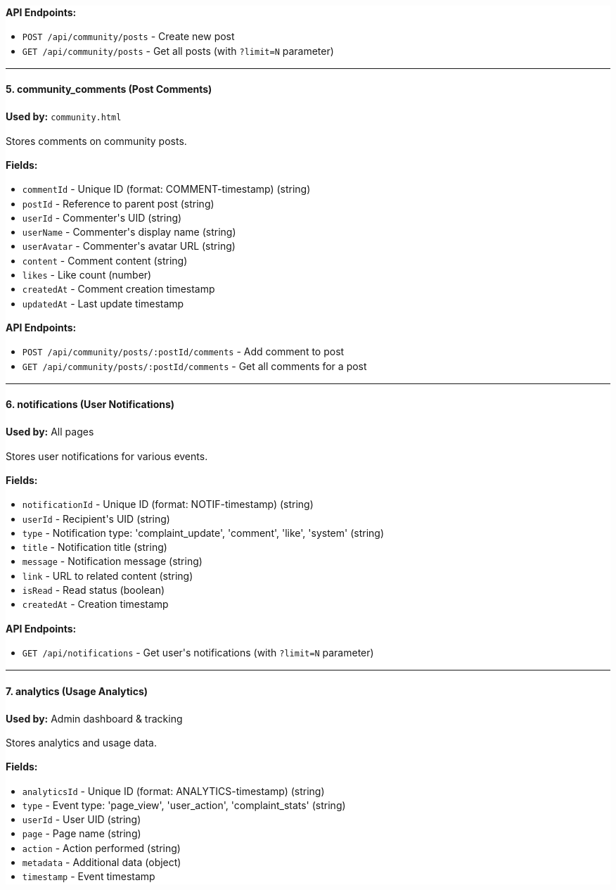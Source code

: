 **API Endpoints:**
- `POST /api/community/posts` - Create new post
- `GET /api/community/posts` - Get all posts (with `?limit=N` parameter)

---

#### 5. **community_comments** (Post Comments)
**Used by:** `community.html`

Stores comments on community posts.

**Fields:**
- `commentId` - Unique ID (format: COMMENT-timestamp) (string)
- `postId` - Reference to parent post (string)
- `userId` - Commenter's UID (string)
- `userName` - Commenter's display name (string)
- `userAvatar` - Commenter's avatar URL (string)
- `content` - Comment content (string)
- `likes` - Like count (number)
- `createdAt` - Comment creation timestamp
- `updatedAt` - Last update timestamp

**API Endpoints:**
- `POST /api/community/posts/:postId/comments` - Add comment to post
- `GET /api/community/posts/:postId/comments` - Get all comments for a post

---

#### 6. **notifications** (User Notifications)
**Used by:** All pages

Stores user notifications for various events.

**Fields:**
- `notificationId` - Unique ID (format: NOTIF-timestamp) (string)
- `userId` - Recipient's UID (string)
- `type` - Notification type: 'complaint_update', 'comment', 'like', 'system' (string)
- `title` - Notification title (string)
- `message` - Notification message (string)
- `link` - URL to related content (string)
- `isRead` - Read status (boolean)
- `createdAt` - Creation timestamp

**API Endpoints:**
- `GET /api/notifications` - Get user's notifications (with `?limit=N` parameter)

---

#### 7. **analytics** (Usage Analytics)
**Used by:** Admin dashboard & tracking

Stores analytics and usage data.

**Fields:**
- `analyticsId` - Unique ID (format: ANALYTICS-timestamp) (string)
- `type` - Event type: 'page_view', 'user_action', 'complaint_stats' (string)
- `userId` - User UID (string)
- `page` - Page name (string)
- `action` - Action performed (string)
- `metadata` - Additional data (object)
- `timestamp` - Event timestamp
